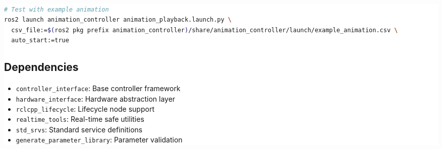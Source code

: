 ```bash
# Test with example animation
ros2 launch animation_controller animation_playback.launch.py \
  csv_file:=$(ros2 pkg prefix animation_controller)/share/animation_controller/launch/example_animation.csv \
  auto_start:=true
```

## Dependencies

- `controller_interface`: Base controller framework
- `hardware_interface`: Hardware abstraction layer
- `rclcpp_lifecycle`: Lifecycle node support
- `realtime_tools`: Real-time safe utilities
- `std_srvs`: Standard service definitions
- `generate_parameter_library`: Parameter validation